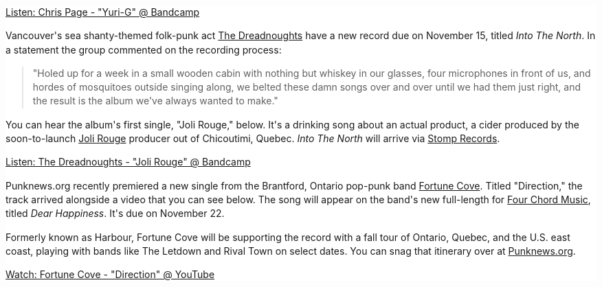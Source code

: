 [Listen: Chris Page - "Yuri-G" @ Bandcamp](https://chrispage.bandcamp.com/track/yuri-g-pj-harvey-cover "#")

Vancouver's sea shanty-themed folk-punk act [The Dreadnoughts](http://thedreadnoughts.bandcamp.com) have a new record due on November 15, titled *Into The North*. In a statement the group commented on the recording process:

> "Holed up for a week in a small wooden cabin with nothing but whiskey in our glasses, four microphones in front of us, and hordes of mosquitoes outside singing along, we belted these damn songs over and over until we had them just right, and the result is the album we've always wanted to make."

You can hear the album's first single, "Joli Rouge," below. It's a drinking song about an actual product, a cider produced by the soon-to-launch [Joli Rouge](https://www.facebook.com/cidrejolirouge/) producer out of Chicoutimi, Quebec. *Into The North* will arrive via [Stomp Records](https://stomprecords.com/).

<iframe style="border: 0; width: 350px; height: 470px;" src="https://bandcamp.com/EmbeddedPlayer/album=2516439092/size=large/bgcol=ffffff/linkcol=0687f5/tracklist=false/track=333643471/transparent=true/" seamless><a href="http://thedreadnoughts.bandcamp.com/album/into-the-north">Into The North by The Dreadnoughts</a></iframe>

[Listen: The Dreadnoughts - "Joli Rouge" @ Bandcamp](http://thedreadnoughts.bandcamp.com/album/into-the-north "#")

Punknews.org recently premiered a new single from the Brantford, Ontario pop-punk band [Fortune Cove](https://www.fortunecovemusic.com/). Titled "Direction," the track arrived alongside a video that you can see below. The song will appear on the band's new full-length for [Four Chord Music](https://www.fourchordmusic.com), titled *Dear Happiness*. It's due on November 22.

Formerly known as Harbour, Fortune Cove will be supporting the record with a fall tour of Ontario, Quebec, and the U.S. east coast, playing with bands like The Letdown and Rival Town on select dates. You can snag that itinerary over at [Punknews.org](https://www.punknews.org/article/71063/exclusivevideos-fortune-cove-direction).

<iframe width="560" height="315" src="https://www.youtube.com/embed/bez8GFOQ9PE" frameborder="0" allow="accelerometer; autoplay; encrypted-media; gyroscope; picture-in-picture" allowfullscreen></iframe>

[Watch: Fortune Cove - "Direction" @ YouTube](https://youtu.be/bez8GFOQ9PE "#")
